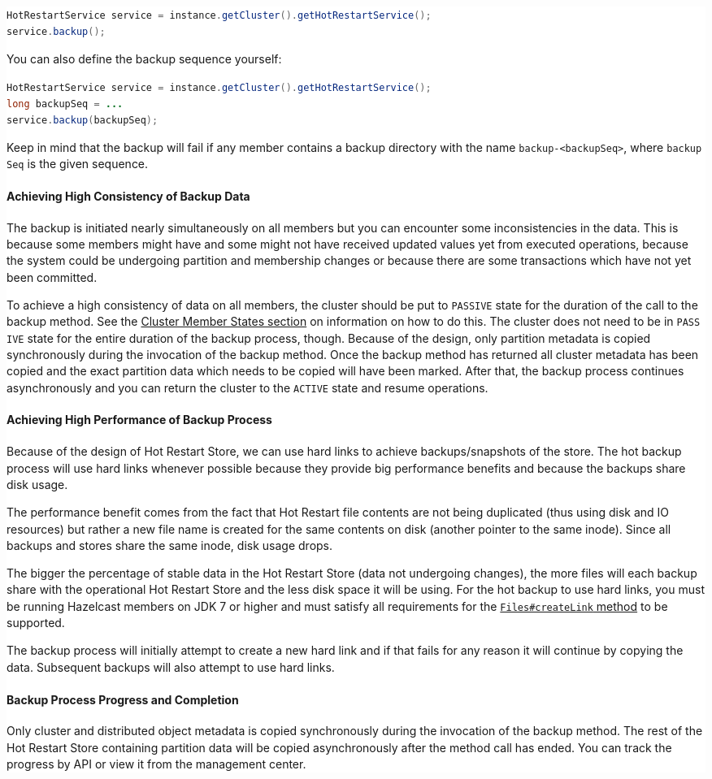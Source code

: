```java
HotRestartService service = instance.getCluster().getHotRestartService();
service.backup();
```

You can also define the backup sequence yourself:

```java
HotRestartService service = instance.getCluster().getHotRestartService();
long backupSeq = ...
service.backup(backupSeq);
```

Keep in mind that the backup will fail if any member contains a backup directory with the name `backup-<backupSeq>`, where `backupSeq` is the given sequence.

#### Achieving High Consistency of Backup Data

The backup is initiated nearly simultaneously on all members but you can encounter some inconsistencies in the data. This is because some members might have and some might not have received updated values yet from executed operations, because the system could be undergoing partition and membership changes or because there are some transactions which have not yet been committed. 

To achieve a high consistency of data on all members, the cluster should be put to `PASSIVE` state for the duration of the call to the backup method. See the [Cluster Member States section](#cluster-member-states) on information on how to do this. The cluster does not need to be in `PASSIVE` state for the entire duration of the backup process, though. Because of the design, only partition metadata is copied synchronously during the invocation of the backup method. Once the backup method has returned all cluster metadata has been copied and the exact partition data which needs to be copied will have been marked. After that, the backup process continues asynchronously and you can return the cluster to the `ACTIVE` state and resume operations.

#### Achieving High Performance of Backup Process

Because of the design of Hot Restart Store, we can use hard links to achieve backups/snapshots of the store. The hot backup process will use hard links whenever possible because they provide big performance benefits and because the backups share disk usage. 

The performance benefit comes from the fact that Hot Restart file contents are not being duplicated (thus using disk and IO resources) but rather a new file name is created for the same contents on disk (another pointer to the same inode). Since all backups and stores share the same inode, disk usage drops. 

The bigger the percentage of stable data in the Hot Restart Store (data not undergoing changes), the more files will each backup share with the operational Hot Restart Store and the less disk space it will be using. For the hot backup to use hard links, you must be running Hazelcast members on JDK 7 or higher and must satisfy all requirements for the <a href="https://docs.oracle.com/javase/7/docs/api/java/nio/file/Files.html#createLink(java.nio.file.Path,%20java.nio.file.Path)" target="_blank">`Files#createLink` method</a> to be supported. 

The backup process will initially attempt to create a new hard link and if that fails for any reason it will continue by copying the data. Subsequent backups will also attempt to use hard links.

#### Backup Process Progress and Completion

Only cluster and distributed object metadata is copied synchronously during the invocation of the backup method. The rest of the Hot Restart Store containing partition data will be copied asynchronously after the method call has ended. You can track the progress by API or view it from the management center. 
